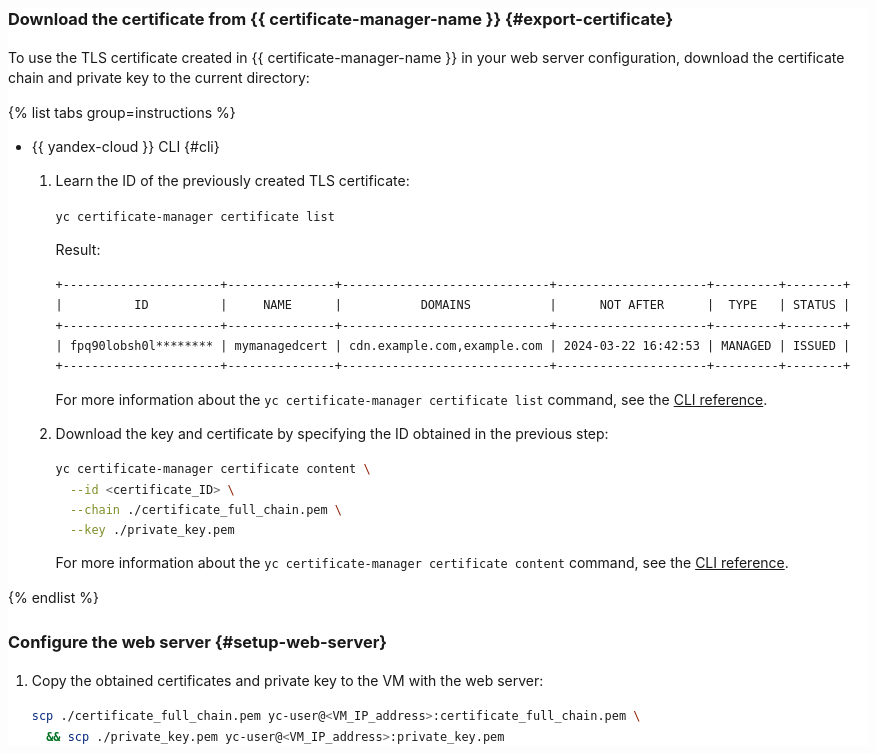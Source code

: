
### Download the certificate from {{ certificate-manager-name }} {#export-certificate}

To use the TLS certificate created in {{ certificate-manager-name }} in your web server configuration, download the certificate chain and private key to the current directory:

{% list tabs group=instructions %}

- {{ yandex-cloud }} CLI {#cli}

  1. Learn the ID of the previously created TLS certificate:

      ```bash
      yc certificate-manager certificate list
      ```

      Result:

      ```text
      +----------------------+---------------+-----------------------------+---------------------+---------+--------+
      |          ID          |     NAME      |           DOMAINS           |      NOT AFTER      |  TYPE   | STATUS |
      +----------------------+---------------+-----------------------------+---------------------+---------+--------+
      | fpq90lobsh0l******** | mymanagedcert | cdn.example.com,example.com | 2024-03-22 16:42:53 | MANAGED | ISSUED |
      +----------------------+---------------+-----------------------------+---------------------+---------+--------+
      ```

      For more information about the `yc certificate-manager certificate list` command, see the [CLI reference](../../cli/cli-ref/managed-services/certificate-manager/certificate/list.md).

  1. Download the key and certificate by specifying the ID obtained in the previous step:

      ```bash
      yc certificate-manager certificate content \
        --id <certificate_ID> \
        --chain ./certificate_full_chain.pem \
        --key ./private_key.pem
      ```

      For more information about the `yc certificate-manager certificate content` command, see the [CLI reference](../../cli/cli-ref/managed-services/certificate-manager/certificate/content.md).

{% endlist %}


### Configure the web server {#setup-web-server}

1. Copy the obtained certificates and private key to the VM with the web server:

    ```bash
    scp ./certificate_full_chain.pem yc-user@<VM_IP_address>:certificate_full_chain.pem \
      && scp ./private_key.pem yc-user@<VM_IP_address>:private_key.pem
    ```

